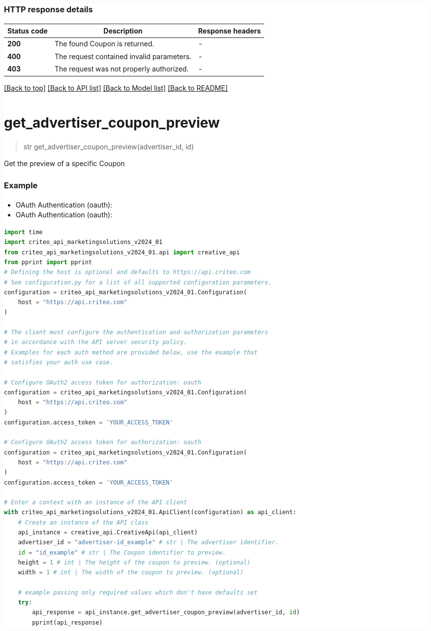 
### HTTP response details

| Status code | Description | Response headers |
|-------------|-------------|------------------|
**200** | The found Coupon is returned. |  -  |
**400** | The request contained invalid parameters. |  -  |
**403** | The request was not properly authorized. |  -  |

[[Back to top]](#) [[Back to API list]](../README.md#documentation-for-api-endpoints) [[Back to Model list]](../README.md#documentation-for-models) [[Back to README]](../README.md)

# **get_advertiser_coupon_preview**
> str get_advertiser_coupon_preview(advertiser_id, id)



Get the preview of a specific Coupon

### Example

* OAuth Authentication (oauth):
* OAuth Authentication (oauth):

```python
import time
import criteo_api_marketingsolutions_v2024_01
from criteo_api_marketingsolutions_v2024_01.api import creative_api
from pprint import pprint
# Defining the host is optional and defaults to https://api.criteo.com
# See configuration.py for a list of all supported configuration parameters.
configuration = criteo_api_marketingsolutions_v2024_01.Configuration(
    host = "https://api.criteo.com"
)

# The client must configure the authentication and authorization parameters
# in accordance with the API server security policy.
# Examples for each auth method are provided below, use the example that
# satisfies your auth use case.

# Configure OAuth2 access token for authorization: oauth
configuration = criteo_api_marketingsolutions_v2024_01.Configuration(
    host = "https://api.criteo.com"
)
configuration.access_token = 'YOUR_ACCESS_TOKEN'

# Configure OAuth2 access token for authorization: oauth
configuration = criteo_api_marketingsolutions_v2024_01.Configuration(
    host = "https://api.criteo.com"
)
configuration.access_token = 'YOUR_ACCESS_TOKEN'

# Enter a context with an instance of the API client
with criteo_api_marketingsolutions_v2024_01.ApiClient(configuration) as api_client:
    # Create an instance of the API class
    api_instance = creative_api.CreativeApi(api_client)
    advertiser_id = "advertiser-id_example" # str | The advertiser identifier.
    id = "id_example" # str | The Coupon identifier to preview.
    height = 1 # int | The height of the coupon to preview. (optional)
    width = 1 # int | The width of the coupon to preview. (optional)

    # example passing only required values which don't have defaults set
    try:
        api_response = api_instance.get_advertiser_coupon_preview(advertiser_id, id)
        pprint(api_response)
```